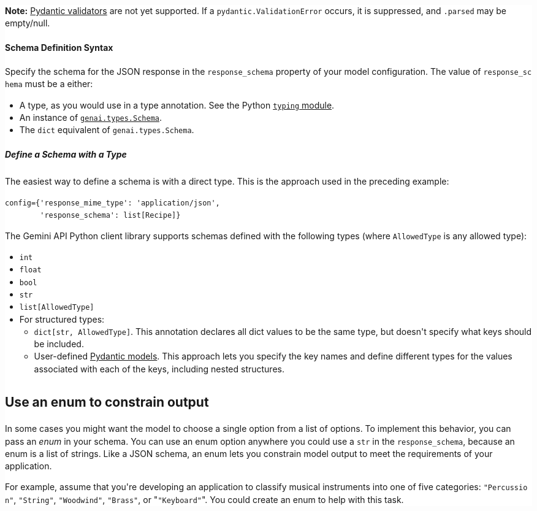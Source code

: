 **Note:** [Pydantic validators](https://docs.pydantic.dev/latest/concepts/validators/)
are not yet supported. If a `pydantic.ValidationError` occurs, it is suppressed,
and `.parsed` may be empty/null.

#### Schema Definition Syntax

Specify the schema for the JSON response in the `response_schema` property of
your model configuration. The value of `response_schema` must be a either:

* A type, as you would use in a type annotation. See the Python [`typing` module](https://docs.python.org/3/library/typing.html).
* An instance of [`genai.types.Schema`](https://googleapis.github.io/python-genai/genai.html#genai.types.Schema).
* The `dict` equivalent of `genai.types.Schema`.

##### Define a Schema with a Type

The easiest way to define a schema is with a direct type. This is the approach
used in the preceding example:

```
config={'response_mime_type': 'application/json',
        'response_schema': list[Recipe]}

```

The Gemini API Python client library supports schemas defined with the
following types (where `AllowedType` is any allowed type):

* `int`
* `float`
* `bool`
* `str`
* `list[AllowedType]`
* For structured types:
  + `dict[str, AllowedType]`. This annotation declares all dict values to
    be the same type, but doesn't specify what keys should be included.
  + User-defined [Pydantic models](https://docs.pydantic.dev/latest/concepts/models/).
    This approach lets you specify the key names and define different
    types for the values associated with each of the keys, including
    nested structures.

## Use an enum to constrain output

In some cases you might want the model to choose a single option from a list of
options. To implement this behavior, you can pass an *enum* in your schema. You
can use an enum option anywhere you could use a `str` in the `response_schema`,
because an enum is a list of strings. Like a JSON schema, an enum lets you
constrain model output to meet the requirements of your application.

For example, assume that you're developing an application to classify
musical instruments into one of five categories: `"Percussion"`, `"String"`,
`"Woodwind"`, `"Brass"`, or "`"Keyboard"`". You could create an enum to help with
this task.
